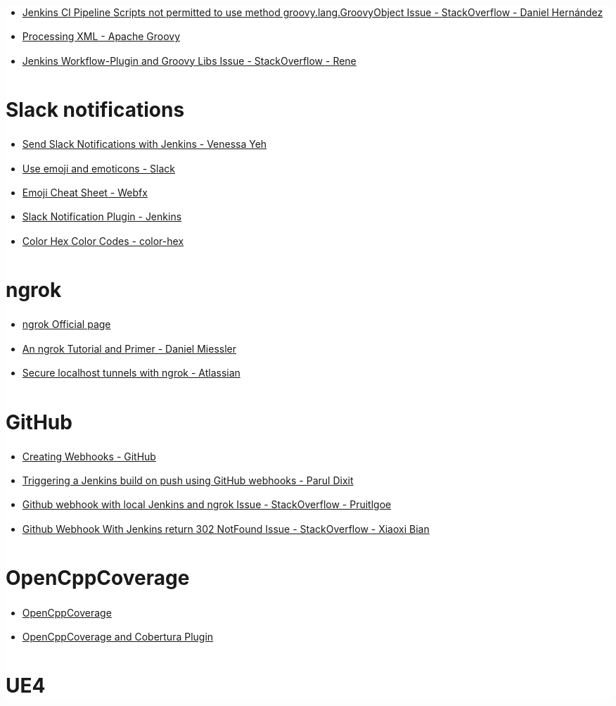 * [Jenkins CI Pipeline Scripts not permitted to use method groovy.lang.GroovyObject Issue - StackOverflow - Daniel Hernández](https://stackoverflow.com/questions/38276341/jenkins-ci-pipeline-scripts-not-permitted-to-use-method-groovy-lang-groovyobject)

* [Processing XML - Apache Groovy](https://groovy-lang.org/processing-xml.html)

* [Jenkins Workflow-Plugin and Groovy Libs Issue - StackOverflow - Rene](https://stackoverflow.com/questions/33912964/jenkins-workflow-plugin-and-groovy-libs)

# Slack notifications

* [Send Slack Notifications with Jenkins - Venessa Yeh](https://levelup.gitconnected.com/send-slack-notifications-with-jenkins-f8e8b2d2e748)

* [Use emoji and emoticons - Slack](https://slack.com/intl/en-ar/help/articles/202931348-Use-emoji-and-emoticons)

* [Emoji Cheat Sheet - Webfx](https://www.webfx.com/tools/emoji-cheat-sheet/)

* [Slack Notification Plugin - Jenkins](https://www.jenkins.io/doc/pipeline/steps/slack/)

* [Color Hex Color Codes - color-hex](https://www.color-hex.com/)

# ngrok

* [ngrok Official page](https://ngrok.com/product)

* [An ngrok Tutorial and Primer - Daniel Miessler](https://danielmiessler.com/study/ngrok/)

* [Secure localhost tunnels with ngrok - Atlassian](https://blog.developer.atlassian.com/secure-localhost-tunnels-with-ngrok/)

# GitHub

* [Creating Webhooks - GitHub](https://developer.github.com/webhooks/creating/)

* [Triggering a Jenkins build on push using GitHub webhooks - Parul Dixit](https://medium.com/faun/triggering-jenkins-build-on-push-using-github-webhooks-52d4361542d4)

* [Github webhook with local Jenkins and ngrok Issue - StackOverflow - Pruitlgoe](https://stackoverflow.com/questions/58402423/github-webhook-with-local-jenkins-and-ngrok)

* [Github Webhook With Jenkins return 302 NotFound Issue - StackOverflow - Xiaoxi Bian](https://stackoverflow.com/questions/49848884/github-webhook-with-jenkins-return-302-notfound)

# OpenCppCoverage

* [OpenCppCoverage](https://github.com/OpenCppCoverage/OpenCppCoverage)

* [OpenCppCoverage and Cobertura Plugin](https://github.com/OpenCppCoverage/OpenCppCoverage/wiki/Jenkins)

# UE4
